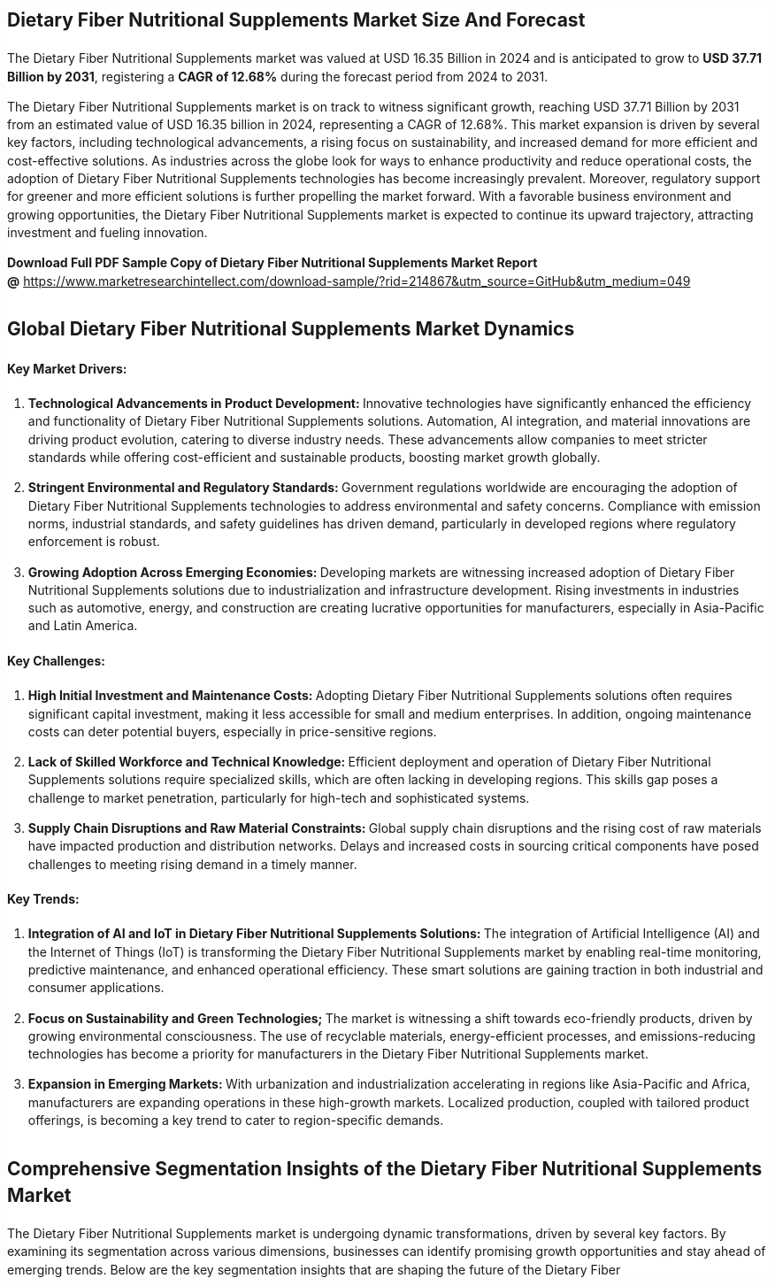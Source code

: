 <h2>Dietary Fiber Nutritional Supplements Market Size And Forecast</h2><p>The Dietary Fiber Nutritional Supplements market was valued at USD 16.35 Billion in 2024 and is anticipated to grow to <strong>USD 37.71 Billion by 2031</strong>, registering a <strong>CAGR of 12.68%</strong> during the forecast period from 2024 to 2031.</p><p>The Dietary Fiber Nutritional Supplements market is on track to witness significant growth, reaching USD 37.71 Billion by 2031 from an estimated value of USD 16.35 billion in 2024, representing a CAGR of 12.68%. This market expansion is driven by several key factors, including technological advancements, a rising focus on sustainability, and increased demand for more efficient and cost-effective solutions. As industries across the globe look for ways to enhance productivity and reduce operational costs, the adoption of Dietary Fiber Nutritional Supplements technologies has become increasingly prevalent. Moreover, regulatory support for greener and more efficient solutions is further propelling the market forward. With a favorable business environment and growing opportunities, the Dietary Fiber Nutritional Supplements market is expected to continue its upward trajectory, attracting investment and fueling innovation.</p><p><strong>Download Full PDF Sample Copy of Dietary Fiber Nutritional Supplements Market Report @</strong>&nbsp;<a href="https://www.marketresearchintellect.com/download-sample/?rid=214867&amp;utm_source=GitHub&amp;utm_medium=049">https://www.marketresearchintellect.com/download-sample/?rid=214867&amp;utm_source=GitHub&amp;utm_medium=049</a></p><h2>Global Dietary Fiber Nutritional Supplements Market Dynamics</h2><h4><strong>Key Market Drivers:</strong></h4><ol><li><p><strong>Technological Advancements in Product Development:&nbsp;</strong>Innovative technologies have significantly enhanced the efficiency and functionality of Dietary Fiber Nutritional Supplements solutions. Automation, AI integration, and material innovations are driving product evolution, catering to diverse industry needs. These advancements allow companies to meet stricter standards while offering cost-efficient and sustainable products, boosting market growth globally.</p></li><li><p><strong>Stringent Environmental and Regulatory Standards:&nbsp;</strong>Government regulations worldwide are encouraging the adoption of Dietary Fiber Nutritional Supplements technologies to address environmental and safety concerns. Compliance with emission norms, industrial standards, and safety guidelines has driven demand, particularly in developed regions where regulatory enforcement is robust.</p></li><li><p><strong>Growing Adoption Across Emerging Economies:&nbsp;</strong>Developing markets are witnessing increased adoption of Dietary Fiber Nutritional Supplements solutions due to industrialization and infrastructure development. Rising investments in industries such as automotive, energy, and construction are creating lucrative opportunities for manufacturers, especially in Asia-Pacific and Latin America.</p></li></ol><h4><strong>Key Challenges:</strong></h4><ol><li><p><strong>High Initial Investment and Maintenance Costs:&nbsp;</strong>Adopting Dietary Fiber Nutritional Supplements solutions often requires significant capital investment, making it less accessible for small and medium enterprises. In addition, ongoing maintenance costs can deter potential buyers, especially in price-sensitive regions.</p></li><li><p><strong>Lack of Skilled Workforce and Technical Knowledge:&nbsp;</strong>Efficient deployment and operation of Dietary Fiber Nutritional Supplements solutions require specialized skills, which are often lacking in developing regions. This skills gap poses a challenge to market penetration, particularly for high-tech and sophisticated systems.</p></li><li><p><strong>Supply Chain Disruptions and Raw Material Constraints:&nbsp;</strong>Global supply chain disruptions and the rising cost of raw materials have impacted production and distribution networks. Delays and increased costs in sourcing critical components have posed challenges to meeting rising demand in a timely manner.</p></li></ol><h4><strong>Key Trends:</strong></h4><ol><li><p><strong>Integration of AI and IoT in Dietary Fiber Nutritional Supplements Solutions:&nbsp;</strong>The integration of Artificial Intelligence (AI) and the Internet of Things (IoT) is transforming the Dietary Fiber Nutritional Supplements market by enabling real-time monitoring, predictive maintenance, and enhanced operational efficiency. These smart solutions are gaining traction in both industrial and consumer applications.</p></li><li><p><strong>Focus on Sustainability and Green Technologies;&nbsp;</strong>The market is witnessing a shift towards eco-friendly products, driven by growing environmental consciousness. The use of recyclable materials, energy-efficient processes, and emissions-reducing technologies has become a priority for manufacturers in the Dietary Fiber Nutritional Supplements market.</p></li><li><p><strong>Expansion in Emerging Markets:&nbsp;</strong>With urbanization and industrialization accelerating in regions like Asia-Pacific and Africa, manufacturers are expanding operations in these high-growth markets. Localized production, coupled with tailored product offerings, is becoming a key trend to cater to region-specific demands.</p></li></ol><div class="article-main__content" data-test-id="publishing-text-block"><h2>Comprehensive Segmentation Insights of the Dietary Fiber Nutritional Supplements Market</h2><p>The Dietary Fiber Nutritional Supplements market is undergoing dynamic transformations, driven by several key factors. By examining its segmentation across various dimensions, businesses can identify promising growth opportunities and stay ahead of emerging trends. Below are the key segmentation insights that are shaping the future of the Dietary Fiber